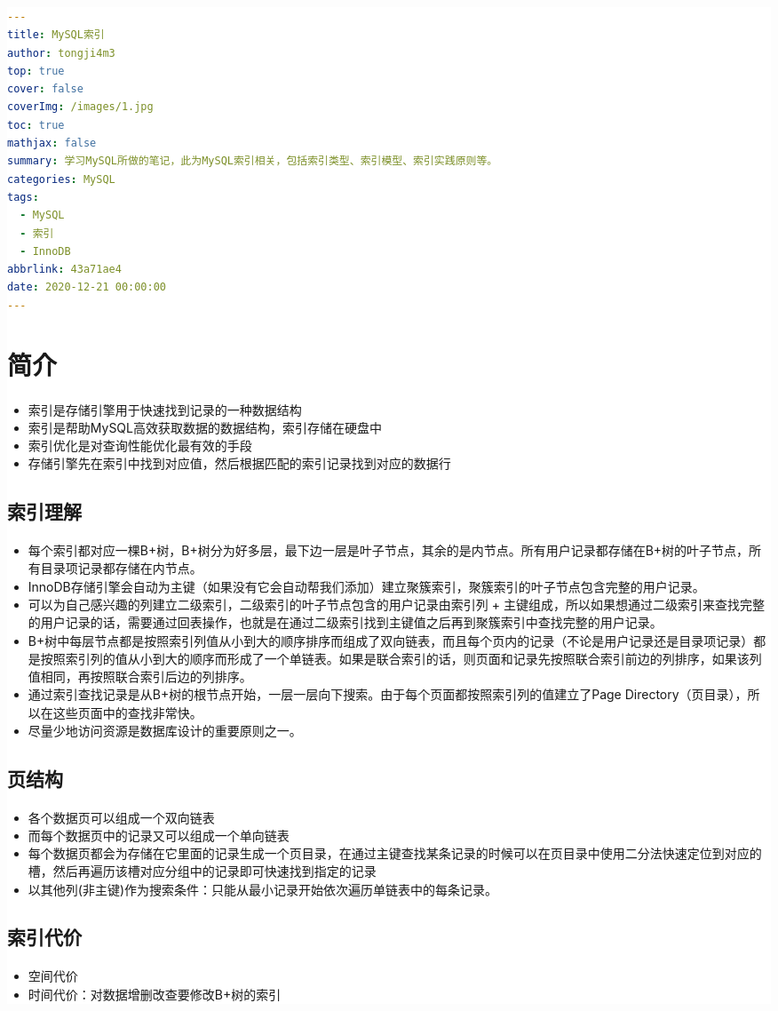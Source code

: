 ```yaml
---
title: MySQL索引
author: tongji4m3
top: true
cover: false
coverImg: /images/1.jpg
toc: true
mathjax: false
summary: 学习MySQL所做的笔记，此为MySQL索引相关，包括索引类型、索引模型、索引实践原则等。
categories: MySQL
tags:
  - MySQL
  - 索引
  - InnoDB
abbrlink: 43a71ae4
date: 2020-12-21 00:00:00
---
```


# 简介

+ 索引是存储引擎用于快速找到记录的一种数据结构
+ 索引是帮助MySQL高效获取数据的数据结构，索引存储在硬盘中
+ 索引优化是对查询性能优化最有效的手段
+ 存储引擎先在索引中找到对应值，然后根据匹配的索引记录找到对应的数据行

## 索引理解

+ 每个索引都对应一棵B+树，B+树分为好多层，最下边一层是叶子节点，其余的是内节点。所有用户记录都存储在B+树的叶子节点，所有目录项记录都存储在内节点。
+ InnoDB存储引擎会自动为主键（如果没有它会自动帮我们添加）建立聚簇索引，聚簇索引的叶子节点包含完整的用户记录。
+ 可以为自己感兴趣的列建立二级索引，二级索引的叶子节点包含的用户记录由索引列 + 主键组成，所以如果想通过二级索引来查找完整的用户记录的话，需要通过回表操作，也就是在通过二级索引找到主键值之后再到聚簇索引中查找完整的用户记录。
+ B+树中每层节点都是按照索引列值从小到大的顺序排序而组成了双向链表，而且每个页内的记录（不论是用户记录还是目录项记录）都是按照索引列的值从小到大的顺序而形成了一个单链表。如果是联合索引的话，则页面和记录先按照联合索引前边的列排序，如果该列值相同，再按照联合索引后边的列排序。
+ 通过索引查找记录是从B+树的根节点开始，一层一层向下搜索。由于每个页面都按照索引列的值建立了Page Directory（页目录），所以在这些页面中的查找非常快。
+ 尽量少地访问资源是数据库设计的重要原则之一。

## 页结构

+ 各个数据页可以组成⼀个双向链表
+ ⽽每个数据页中的记录又可以组成⼀个单向链表
+ 每个数据页都会为存储在它里面的记录⽣成⼀个页⽬录，在通过主键查找某条记录的时候可以在页目录中使用⼆分法快速定位到对应的槽，然后再遍历该槽对应分组中的记录即可快速找到指定的记录
+ 以其他列(非主键)作为搜索条件：只能从最小记录开始依次遍历单链表中的每条记录。

## 索引代价

+ 空间代价
+ 时间代价：对数据增删改查要修改B+树的索引
